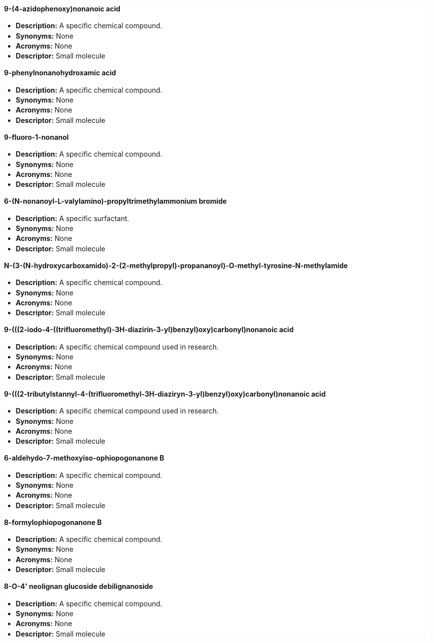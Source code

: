 **9-(4-azidophenoxy)nonanoic acid**
- **Description:** A specific chemical compound.
- **Synonyms:** None
- **Acronyms:** None
- **Descriptor:** Small molecule

**9-phenylnonanohydroxamic acid**
- **Description:** A specific chemical compound.
- **Synonyms:** None
- **Acronyms:** None
- **Descriptor:** Small molecule

**9-fluoro-1-nonanol**
- **Description:** A specific chemical compound.
- **Synonyms:** None
- **Acronyms:** None
- **Descriptor:** Small molecule

**6-(N-nonanoyl-L-valylamino)-propyltrimethylammonium bromide**
- **Description:** A specific surfactant.
- **Synonyms:** None
- **Acronyms:** None
- **Descriptor:** Small molecule

**N-(3-(N-hydroxycarboxamido)-2-(2-methylpropyl)-propananoyl)-O-methyl-tyrosine-N-methylamide**
- **Description:** A specific chemical compound.
- **Synonyms:** None
- **Acronyms:** None
- **Descriptor:** Small molecule

**9-(((2-iodo-4-((trifluoromethyl)-3H-diazirin-3-yl)benzyl)oxy)carbonyl)nonanoic acid**
- **Description:** A specific chemical compound used in research.
- **Synonyms:** None
- **Acronyms:** None
- **Descriptor:** Small molecule

**9-(((2-tributylstannyl-4-(trifluoromethyl-3H-diaziryn-3-yl)benzyl)oxy)carbonyl)nonanoic acid**
- **Description:** A specific chemical compound used in research.
- **Synonyms:** None
- **Acronyms:** None
- **Descriptor:** Small molecule

**6-aldehydo-7-methoxyiso-ophiopogonanone B**
- **Description:** A specific chemical compound.
- **Synonyms:** None
- **Acronyms:** None
- **Descriptor:** Small molecule

**8-formylophiopogonanone B**
- **Description:** A specific chemical compound.
- **Synonyms:** None
- **Acronyms:** None
- **Descriptor:** Small molecule

**8-O-4' neolignan glucoside debilignanoside**
- **Description:** A specific chemical compound.
- **Synonyms:** None
- **Acronyms:** None
- **Descriptor:** Small molecule
